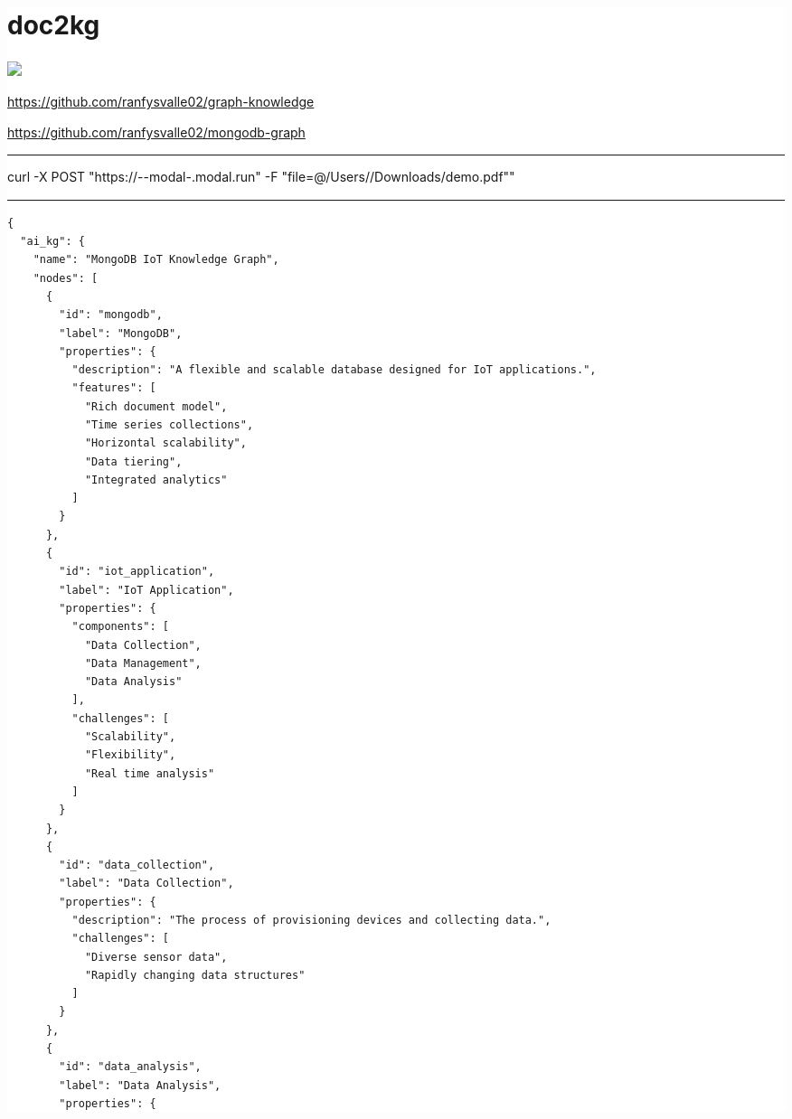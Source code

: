 # doc2kg

![](https://github.com/ranfysvalle02/blog-drafts/raw/main/kg.png)

https://github.com/ranfysvalle02/graph-knowledge

https://github.com/ranfysvalle02/mongodb-graph

---

curl -X POST "https://--modal-.modal.run" -F "file=@/Users/<user>/Downloads/demo.pdf""

---

```
{
  "ai_kg": {
    "name": "MongoDB IoT Knowledge Graph",
    "nodes": [
      {
        "id": "mongodb",
        "label": "MongoDB",
        "properties": {
          "description": "A flexible and scalable database designed for IoT applications.",
          "features": [
            "Rich document model",
            "Time series collections",
            "Horizontal scalability",
            "Data tiering",
            "Integrated analytics"
          ]
        }
      },
      {
        "id": "iot_application",
        "label": "IoT Application",
        "properties": {
          "components": [
            "Data Collection",
            "Data Management",
            "Data Analysis"
          ],
          "challenges": [
            "Scalability",
            "Flexibility",
            "Real time analysis"
          ]
        }
      },
      {
        "id": "data_collection",
        "label": "Data Collection",
        "properties": {
          "description": "The process of provisioning devices and collecting data.",
          "challenges": [
            "Diverse sensor data",
            "Rapidly changing data structures"
          ]
        }
      },
      {
        "id": "data_analysis",
        "label": "Data Analysis",
        "properties": {
```